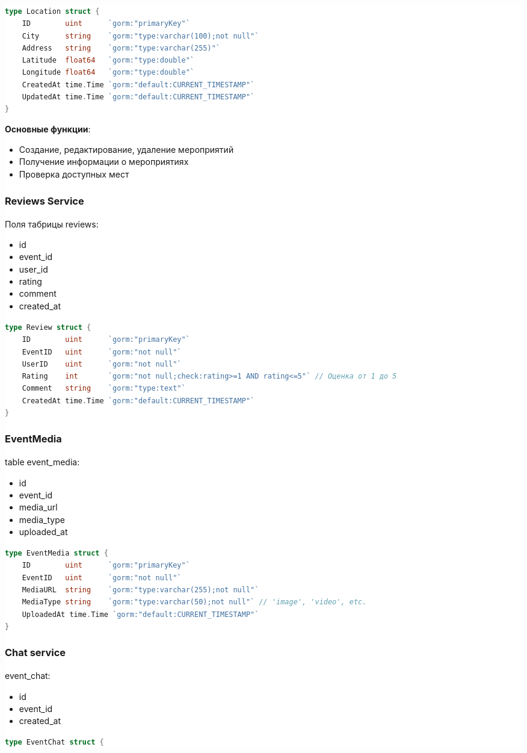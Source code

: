 ```go
```

```go
type Location struct {
    ID        uint      `gorm:"primaryKey"`
    City      string    `gorm:"type:varchar(100);not null"`
    Address   string    `gorm:"type:varchar(255)"`
    Latitude  float64   `gorm:"type:double"`
    Longitude float64   `gorm:"type:double"`
    CreatedAt time.Time `gorm:"default:CURRENT_TIMESTAMP"`
    UpdatedAt time.Time `gorm:"default:CURRENT_TIMESTAMP"`
}

```
**Основные функции**:
- Создание, редактирование, удаление мероприятий
- Получение информации о мероприятиях
- Проверка доступных мест

### Reviews Service

Поля табрицы reviews:
- id
- event_id
- user_id
- rating
- comment
- created_at
```go
type Review struct {
    ID        uint      `gorm:"primaryKey"`
    EventID   uint      `gorm:"not null"`
    UserID    uint      `gorm:"not null"`
    Rating    int       `gorm:"not null;check:rating>=1 AND rating<=5"` // Оценка от 1 до 5
    Comment   string    `gorm:"type:text"`
    CreatedAt time.Time `gorm:"default:CURRENT_TIMESTAMP"`
}

```
### EventMedia

table event_media:
- id
- event_id
- media_url
- media_type
- uploaded_at
```go
type EventMedia struct {
    ID        uint      `gorm:"primaryKey"`
    EventID   uint      `gorm:"not null"`
    MediaURL  string    `gorm:"type:varchar(255);not null"`
    MediaType string    `gorm:"type:varchar(50);not null"` // 'image', 'video', etc.
    UploadedAt time.Time `gorm:"default:CURRENT_TIMESTAMP"`
}

```
### Chat service
event_chat:
- id
- event_id
- created_at
```go
type EventChat struct {
```